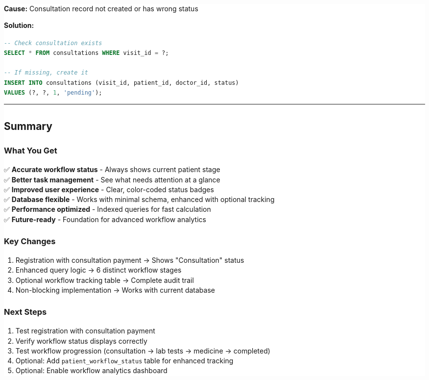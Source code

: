 **Cause:** Consultation record not created or has wrong status

**Solution:**
```sql
-- Check consultation exists
SELECT * FROM consultations WHERE visit_id = ?;

-- If missing, create it
INSERT INTO consultations (visit_id, patient_id, doctor_id, status) 
VALUES (?, ?, 1, 'pending');
```

---

## Summary

### What You Get
✅ **Accurate workflow status** - Always shows current patient stage  
✅ **Better task management** - See what needs attention at a glance  
✅ **Improved user experience** - Clear, color-coded status badges  
✅ **Database flexible** - Works with minimal schema, enhanced with optional tracking  
✅ **Performance optimized** - Indexed queries for fast calculation  
✅ **Future-ready** - Foundation for advanced workflow analytics  

### Key Changes
1. Registration with consultation payment → Shows "Consultation" status
2. Enhanced query logic → 6 distinct workflow stages
3. Optional workflow tracking table → Complete audit trail
4. Non-blocking implementation → Works with current database

### Next Steps
1. Test registration with consultation payment
2. Verify workflow status displays correctly
3. Test workflow progression (consultation → lab tests → medicine → completed)
4. Optional: Add `patient_workflow_status` table for enhanced tracking
5. Optional: Enable workflow analytics dashboard

